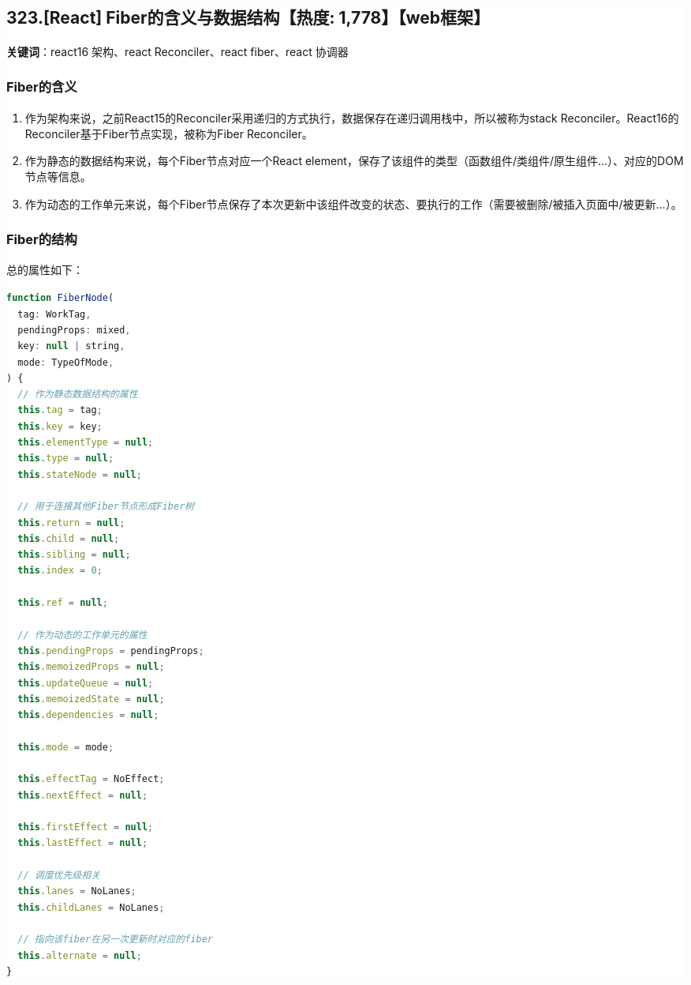 

           

## 323.[React] Fiber的含义与数据结构【热度: 1,778】【web框架】
      
**关键词**：react16 架构、react Reconciler、react fiber、react 协调器

### Fiber的含义

1. 作为架构来说，之前React15的Reconciler采用递归的方式执行，数据保存在递归调用栈中，所以被称为stack Reconciler。React16的Reconciler基于Fiber节点实现，被称为Fiber Reconciler。

2. 作为静态的数据结构来说，每个Fiber节点对应一个React element，保存了该组件的类型（函数组件/类组件/原生组件...）、对应的DOM节点等信息。

3. 作为动态的工作单元来说，每个Fiber节点保存了本次更新中该组件改变的状态、要执行的工作（需要被删除/被插入页面中/被更新...）。

### Fiber的结构

总的属性如下：
```js
function FiberNode(
  tag: WorkTag,
  pendingProps: mixed,
  key: null | string,
  mode: TypeOfMode,
) {
  // 作为静态数据结构的属性
  this.tag = tag;
  this.key = key;
  this.elementType = null;
  this.type = null;
  this.stateNode = null;

  // 用于连接其他Fiber节点形成Fiber树
  this.return = null;
  this.child = null;
  this.sibling = null;
  this.index = 0;

  this.ref = null;

  // 作为动态的工作单元的属性
  this.pendingProps = pendingProps;
  this.memoizedProps = null;
  this.updateQueue = null;
  this.memoizedState = null;
  this.dependencies = null;

  this.mode = mode;

  this.effectTag = NoEffect;
  this.nextEffect = null;

  this.firstEffect = null;
  this.lastEffect = null;

  // 调度优先级相关
  this.lanes = NoLanes;
  this.childLanes = NoLanes;

  // 指向该fiber在另一次更新时对应的fiber
  this.alternate = null;
}
```
